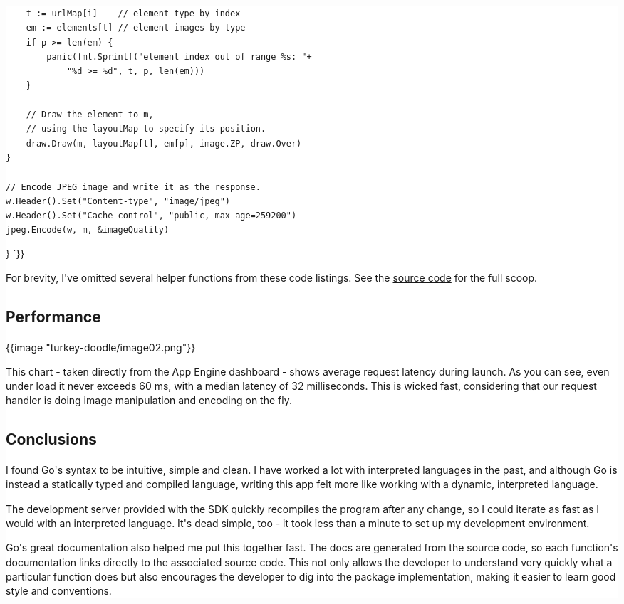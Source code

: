         t := urlMap[i]    // element type by index
        em := elements[t] // element images by type
        if p >= len(em) {
            panic(fmt.Sprintf("element index out of range %s: "+
                "%d >= %d", t, p, len(em)))
        }

        // Draw the element to m,
        // using the layoutMap to specify its position.
        draw.Draw(m, layoutMap[t], em[p], image.ZP, draw.Over)
    }

    // Encode JPEG image and write it as the response.
    w.Header().Set("Content-type", "image/jpeg")
    w.Header().Set("Cache-control", "public, max-age=259200")
    jpeg.Encode(w, m, &imageQuality)
}
</pre>
`}}

For brevity, I've omitted several helper functions from these code listings.
See the [source code](http://code.google.com/p/go-thanksgiving/source/browse/) for the full scoop.

## Performance

{{image "turkey-doodle/image02.png"}}

This chart - taken directly from the App Engine dashboard - shows average
request latency during launch.
As you can see, even under load it never exceeds 60 ms,
with a median latency of 32 milliseconds.
This is wicked fast, considering that our request handler is doing image
manipulation and encoding on the fly.

## Conclusions

I found Go's syntax to be intuitive, simple and clean.
I have worked a lot with interpreted languages in the past,
and although Go is instead a statically typed and compiled language,
writing this app felt more like working with a dynamic,
interpreted language.

The development server provided with the [SDK](http://code.google.com/appengine/downloads.html#Google_App_Engine_SDK_for_Go)
quickly recompiles the program after any change,
so I could iterate as fast as I would with an interpreted language.
It's dead simple, too - it took less than a minute to set up my development environment.

Go's great documentation also helped me put this together fast.
The docs are generated from the source code,
so each function's documentation links directly to the associated source code.
This not only allows the developer to understand very quickly what a particular
function does but also encourages the developer to dig into the package implementation,
making it easier to learn good style and conventions.
